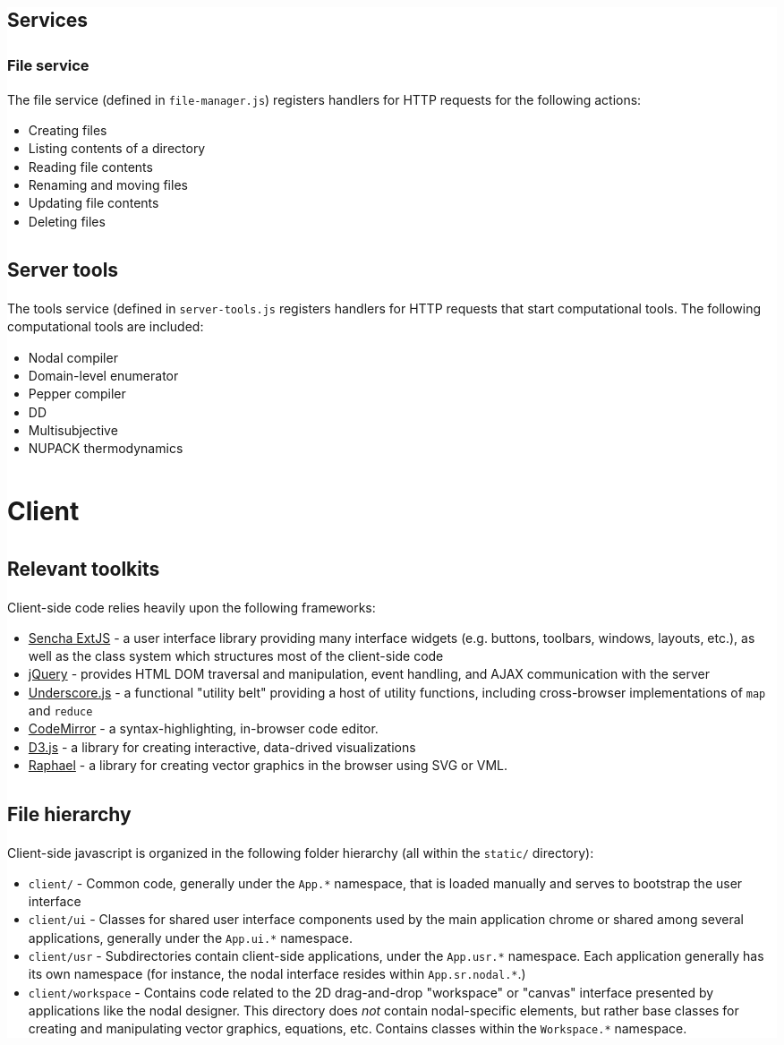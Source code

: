 ## Services

### File service

The file service (defined in `file-manager.js`) registers handlers for HTTP requests for the following actions:

-	Creating files
-	Listing contents of a directory
-	Reading file contents
-	Renaming and moving files
-	Updating file contents
-	Deleting files

## Server tools

The tools service (defined in `server-tools.js` registers handlers for HTTP requests that start computational tools. The following computational tools are included:

-	Nodal compiler
-	Domain-level enumerator
-	Pepper compiler
-	DD
-	Multisubjective
-	NUPACK thermodynamics

Client
======

## Relevant toolkits

Client-side code relies heavily upon the following frameworks:

-	[Sencha ExtJS](http://www.sencha.com/products/extjs) - a user interface library providing many interface widgets (e.g. buttons, toolbars, windows, layouts, etc.), as well as the class system which structures most of the client-side code
-	[jQuery](http://jquery.com/) - provides HTML DOM traversal and manipulation, event handling, and AJAX communication with the server
-	[Underscore.js](http://documentcloud.github.io/underscore/) - a functional "utility belt" providing a host of utility functions, including cross-browser implementations of `map` and `reduce`
-	[CodeMirror](http://codemirror.net/) - a syntax-highlighting, in-browser code editor. 
-	[D3.js](http://d3js.org/) - a library for creating interactive, data-drived visualizations
-	[Raphael](http://raphaeljs.com/) - a library for creating vector graphics in the browser using SVG or VML.

## File hierarchy

Client-side javascript is organized in the following folder hierarchy (all within the `static/` directory):

-	`client/` - Common code, generally under the `App.*` namespace, that is loaded manually and serves to bootstrap the user interface
-	`client/ui` - Classes for shared user interface components used by the main application chrome or shared among several applications, generally under the `App.ui.*` namespace.
-	`client/usr` - Subdirectories contain client-side applications, under the `App.usr.*` namespace. Each application generally has its own namespace (for instance, the nodal interface resides within `App.sr.nodal.*`.)
-	`client/workspace` - Contains code related to the 2D drag-and-drop "workspace" or "canvas" interface presented by applications like the nodal designer. This directory does _not_ contain nodal-specific elements, but rather base classes for creating and manipulating vector graphics, equations, etc. Contains classes within the `Workspace.*` namespace.
